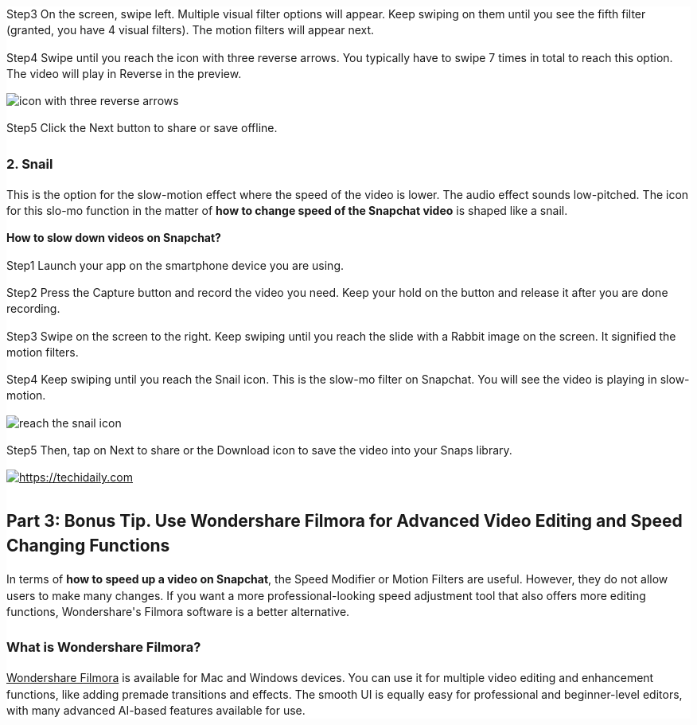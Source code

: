 
Step3 On the screen, swipe left. Multiple visual filter options will appear. Keep swiping on them until you see the fifth filter (granted, you have 4 visual filters). The motion filters will appear next.

Step4 Swipe until you reach the icon with three reverse arrows. You typically have to swipe 7 times in total to reach this option. The video will play in Reverse in the preview.

![icon with three reverse arrows](https://images.wondershare.com/filmora/article-images/2023/01/beginners-guide-to-changing-speed-up-in-videos-on-snapchat-4.jpg)

Step5 Click the Next button to share or save offline.

### 2\. Snail

This is the option for the slow-motion effect where the speed of the video is lower. The audio effect sounds low-pitched. The icon for this slo-mo function in the matter of **how to change speed of the Snapchat video** is shaped like a snail.

**How to slow down videos on Snapchat?**

Step1 Launch your app on the smartphone device you are using.

Step2 Press the Capture button and record the video you need. Keep your hold on the button and release it after you are done recording.

Step3 Swipe on the screen to the right. Keep swiping until you reach the slide with a Rabbit image on the screen. It signified the motion filters.

Step4 Keep swiping until you reach the Snail icon. This is the slow-mo filter on Snapchat. You will see the video is playing in slow-motion.

![reach the snail icon](https://images.wondershare.com/filmora/article-images/2023/01/beginners-guide-to-changing-speed-up-in-videos-on-snapchat-5.jpg)

Step5 Then, tap on Next to share or the Download icon to save the video into your Snaps library.


<a href="https://sentrypc.7eer.net/c/5597632/398455/3022" target="_top" id="398455">
  <img src="//a.impactradius-go.com/display-ad/3022-398455" border="0" alt="https://techidaily.com" width="728" height="90"/>
</a>
<img height="0" width="0" src="https://sentrypc.7eer.net/i/5597632/398455/3022" style="position:absolute;visibility:hidden;" border="0" />


## Part 3: Bonus Tip. Use Wondershare Filmora for Advanced Video Editing and Speed Changing Functions

In terms of **how to speed up a video on Snapchat**, the Speed Modifier or Motion Filters are useful. However, they do not allow users to make many changes. If you want a more professional-looking speed adjustment tool that also offers more editing functions, Wondershare's Filmora software is a better alternative.

### What is Wondershare Filmora?

[Wondershare Filmora](https://tools.techidaily.com/wondershare/filmora/download/) is available for Mac and Windows devices. You can use it for multiple video editing and enhancement functions, like adding premade transitions and effects. The smooth UI is equally easy for professional and beginner-level editors, with many advanced AI-based features available for use.

